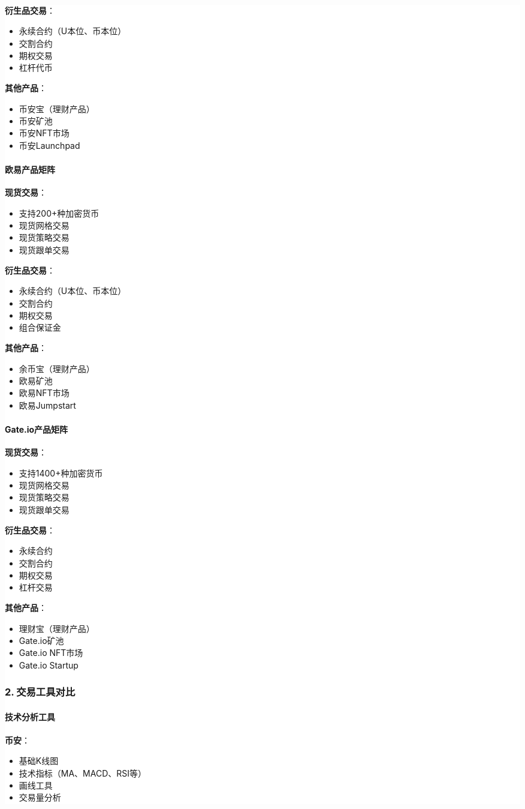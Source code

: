 **衍生品交易**：
- 永续合约（U本位、币本位）
- 交割合约
- 期权交易
- 杠杆代币

**其他产品**：
- 币安宝（理财产品）
- 币安矿池
- 币安NFT市场
- 币安Launchpad

#### 欧易产品矩阵
**现货交易**：
- 支持200+种加密货币
- 现货网格交易
- 现货策略交易
- 现货跟单交易

**衍生品交易**：
- 永续合约（U本位、币本位）
- 交割合约
- 期权交易
- 组合保证金

**其他产品**：
- 余币宝（理财产品）
- 欧易矿池
- 欧易NFT市场
- 欧易Jumpstart

#### Gate.io产品矩阵
**现货交易**：
- 支持1400+种加密货币
- 现货网格交易
- 现货策略交易
- 现货跟单交易

**衍生品交易**：
- 永续合约
- 交割合约
- 期权交易
- 杠杆交易

**其他产品**：
- 理财宝（理财产品）
- Gate.io矿池
- Gate.io NFT市场
- Gate.io Startup

### 2. 交易工具对比

#### 技术分析工具
**币安**：
- 基础K线图
- 技术指标（MA、MACD、RSI等）
- 画线工具
- 交易量分析
